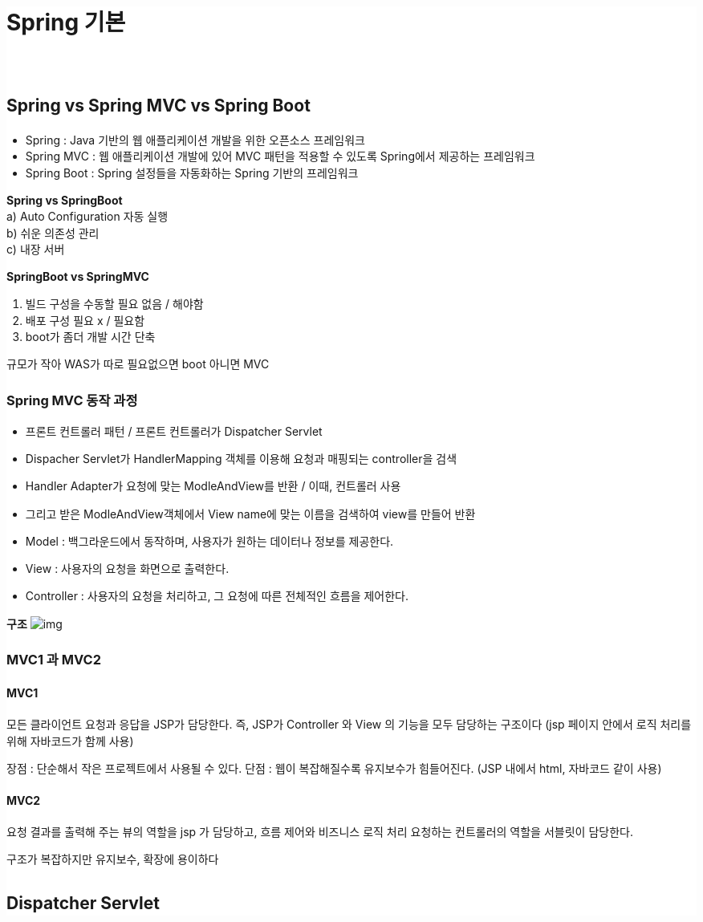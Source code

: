 # Spring 기본

<br>

## Spring vs Spring MVC vs Spring Boot

- Spring : Java 기반의 웹 애플리케이션 개발을 위한 오픈소스 프레임워크
- Spring MVC : 웹 애플리케이션 개발에 있어 MVC 패턴을 적용할 수 있도록 Spring에서 제공하는 프레임워크
- Spring Boot : Spring 설정들을 자동화하는 Spring 기반의 프레임워크

**Spring vs SpringBoot**  
a) Auto Configuration 자동 실행  
b) 쉬운 의존성 관리  
c) 내장 서버

**SpringBoot vs SpringMVC**
1) 빌드 구성을 수동할 필요 없음 / 해야함
2) 배포 구성 필요 x / 필요함
3) boot가 좀더 개발 시간 단축

규모가 작아 WAS가 따로 필요없으면 boot 아니면 MVC

### Spring MVC 동작 과정

- 프론트 컨트롤러 패턴 / 프론트 컨트롤러가 Dispatcher Servlet
- Dispacher Servlet가 HandlerMapping 객체를 이용해 요청과 매핑되는 controller을 검색
- Handler Adapter가 요청에 맞는 ModleAndView를 반환 /  이때, 컨트롤러 사용
- 그리고 받은 ModleAndView객체에서 View name에 맞는 이름을 검색하여 view를 만들어 반환

- Model : 백그라운드에서 동작하며, 사용자가 원하는 데이터나 정보를 제공한다.
- View : 사용자의 요청을 화면으로 출력한다.
- Controller : 사용자의 요청을 처리하고, 그 요청에 따른 전체적인 흐름을 제어한다.

**구조**
![img](https://media.vlpt.us/images/gillog/post/566eb042-5ddf-45cb-99ee-3ee1153e7e6b/a.png)


### MVC1 과 MVC2

#### MVC1
모든 클라이언트 요청과 응답을 JSP가 담당한다. 즉, JSP가 Controller 와 View 의 기능을 모두 담당하는 구조이다
(jsp 페이지 안에서 로직 처리를 위해 자바코드가 함께 사용)

장점 : 단순해서 작은 프로젝트에서 사용될 수 있다.
단점 : 웹이 복잡해질수록 유지보수가 힘들어진다. (JSP 내에서 html, 자바코드 같이 사용)

#### MVC2
요청 결과를 출력해 주는 뷰의 역할을 jsp 가 담당하고, 흐름 제어와 비즈니스 로직 처리 요청하는 컨트롤러의 역할을 서블릿이 담당한다.

구조가 복잡하지만 유지보수, 확장에 용이하다

## Dispatcher Servlet
